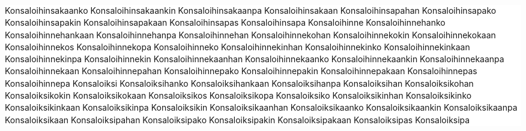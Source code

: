Konsaloihinsakaanko
Konsaloihinsakaankin
Konsaloihinsakaanpa
Konsaloihinsakaan
Konsaloihinsapahan
Konsaloihinsapako
Konsaloihinsapakin
Konsaloihinsapakaan
Konsaloihinsapas
Konsaloihinsapa
Konsaloihinne
Konsaloihinnehanko
Konsaloihinnehankaan
Konsaloihinnehanpa
Konsaloihinnehan
Konsaloihinnekohan
Konsaloihinnekokin
Konsaloihinnekokaan
Konsaloihinnekos
Konsaloihinnekopa
Konsaloihinneko
Konsaloihinnekinhan
Konsaloihinnekinko
Konsaloihinnekinkaan
Konsaloihinnekinpa
Konsaloihinnekin
Konsaloihinnekaanhan
Konsaloihinnekaanko
Konsaloihinnekaankin
Konsaloihinnekaanpa
Konsaloihinnekaan
Konsaloihinnepahan
Konsaloihinnepako
Konsaloihinnepakin
Konsaloihinnepakaan
Konsaloihinnepas
Konsaloihinnepa
Konsaloiksi
Konsaloiksihanko
Konsaloiksihankaan
Konsaloiksihanpa
Konsaloiksihan
Konsaloiksikohan
Konsaloiksikokin
Konsaloiksikokaan
Konsaloiksikos
Konsaloiksikopa
Konsaloiksiko
Konsaloiksikinhan
Konsaloiksikinko
Konsaloiksikinkaan
Konsaloiksikinpa
Konsaloiksikin
Konsaloiksikaanhan
Konsaloiksikaanko
Konsaloiksikaankin
Konsaloiksikaanpa
Konsaloiksikaan
Konsaloiksipahan
Konsaloiksipako
Konsaloiksipakin
Konsaloiksipakaan
Konsaloiksipas
Konsaloiksipa